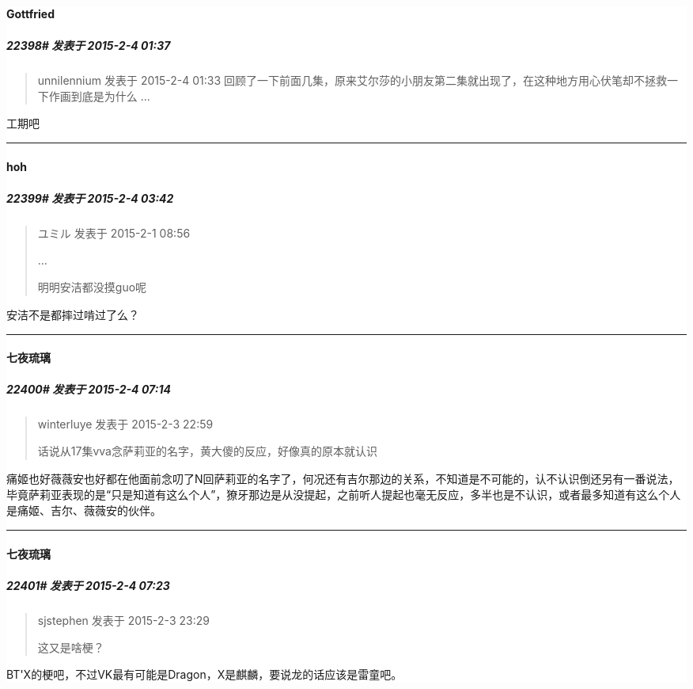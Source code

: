 ####  Gottfried  
##### 22398#       发表于 2015-2-4 01:37



<blockquote>unnilennium 发表于 2015-2-4 01:33
回顾了一下前面几集，原来艾尔莎的小朋友第二集就出现了，在这种地方用心伏笔却不拯救一下作画到底是为什么 ...</blockquote>
工期吧







-----

####  hoh  
##### 22399#       发表于 2015-2-4 03:42



<blockquote>ユミル 发表于 2015-2-1 08:56

…

明明安洁都没摸guo呢</blockquote>
安洁不是都摔过啃过了么？







-----

####  七夜琉璃  
##### 22400#       发表于 2015-2-4 07:14



<blockquote>winterluye 发表于 2015-2-3 22:59

话说从17集vva念萨莉亚的名字，黄大傻的反应，好像真的原本就认识</blockquote>
痛姬也好薇薇安也好都在他面前念叨了N回萨莉亚的名字了，何况还有吉尔那边的关系，不知道是不可能的，认不认识倒还另有一番说法，毕竟萨莉亚表现的是“只是知道有这么个人”，獠牙那边是从没提起，之前听人提起也毫无反应，多半也是不认识，或者最多知道有这么个人是痛姬、吉尔、薇薇安的伙伴。







-----

####  七夜琉璃  
##### 22401#       发表于 2015-2-4 07:23



<blockquote>sjstephen 发表于 2015-2-3 23:29

这又是啥梗？</blockquote>
BT'X的梗吧，不过VK最有可能是Dragon，X是麒麟，要说龙的话应该是雷童吧。
